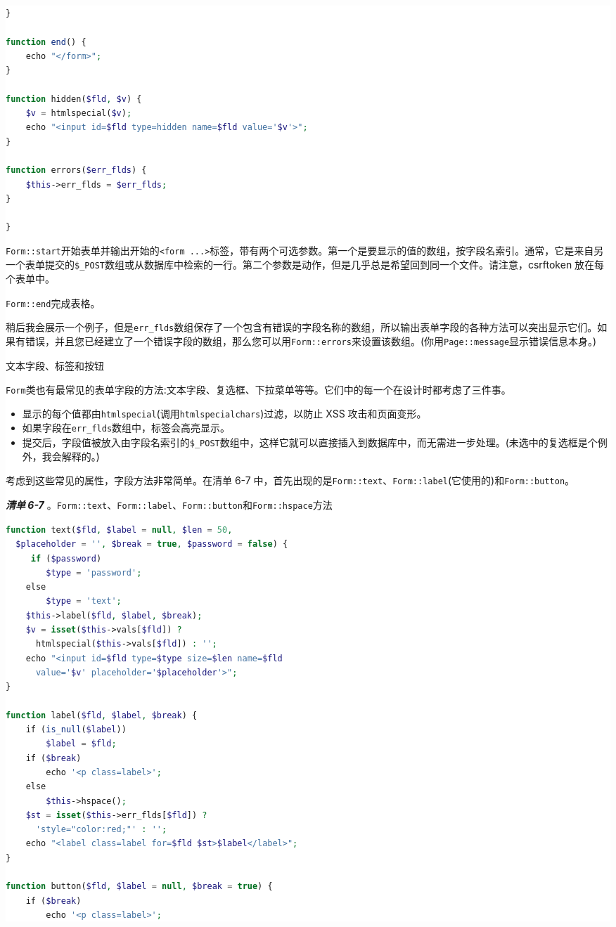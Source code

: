 ```php
}

function end() {
    echo "</form>";
}

function hidden($fld, $v) {
    $v = htmlspecial($v);
    echo "<input id=$fld type=hidden name=$fld value='$v'>";
}

function errors($err_flds) {
    $this->err_flds = $err_flds;
}

}
```

`Form::start`开始表单并输出开始的`<form ...>`标签，带有两个可选参数。第一个是要显示的值的数组，按字段名索引。通常，它是来自另一个表单提交的`$_POST`数组或从数据库中检索的一行。第二个参数是动作，但是几乎总是希望回到同一个文件。请注意，csrftoken 放在每个表单中。

`Form::end`完成表格。

稍后我会展示一个例子，但是`err_flds`数组保存了一个包含有错误的字段名称的数组，所以输出表单字段的各种方法可以突出显示它们。如果有错误，并且您已经建立了一个错误字段的数组，那么您可以用`Form::errors`来设置该数组。(你用`Page::message`显示错误信息本身。)

文本字段、标签和按钮

`Form`类也有最常见的表单字段的方法:文本字段、复选框、下拉菜单等等。它们中的每一个在设计时都考虑了三件事。

*   显示的每个值都由`htmlspecial`(调用`htmlspecialchars`)过滤，以防止 XSS 攻击和页面变形。
*   如果字段在`err_flds`数组中，标签会高亮显示。
*   提交后，字段值被放入由字段名索引的`$_POST`数组中，这样它就可以直接插入到数据库中，而无需进一步处理。(未选中的复选框是个例外，我会解释的。)

考虑到这些常见的属性，字段方法非常简单。在清单 6-7 中，首先出现的是`Form::text`、`Form::label`(它使用的)和`Form::button`。

***清单 6-7*** 。`Form::text`、`Form::label`、`Form::button`和`Form::hspace`方法

```php
function text($fld, $label = null, $len = 50,
  $placeholder = '', $break = true, $password = false) {
     if ($password)
        $type = 'password';
    else
        $type = 'text';
    $this->label($fld, $label, $break);
    $v = isset($this->vals[$fld]) ?
      htmlspecial($this->vals[$fld]) : '';
    echo "<input id=$fld type=$type size=$len name=$fld
      value='$v' placeholder='$placeholder'>";
}

function label($fld, $label, $break) {
    if (is_null($label))
        $label = $fld;
    if ($break)
        echo '<p class=label>';
    else
        $this->hspace();
    $st = isset($this->err_flds[$fld]) ?
      'style="color:red;"' : '';
    echo "<label class=label for=$fld $st>$label</label>";
}

function button($fld, $label = null, $break = true) {
    if ($break)
        echo '<p class=label>';
```
